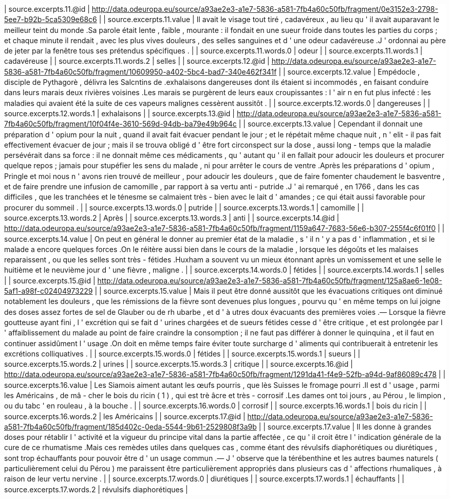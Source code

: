 | source.excerpts.11.@id | http://data.odeuropa.eu/source/a93ae2e3-a1e7-5836-a581-7fb4a60c50fb/fragment/0e3152e3-2798-5ee7-b92b-5ca5309e68c6 |
| source.excerpts.11.value | Il avait le visage tout tiré , cadavéreux , au lieu qu ' il avait auparavant le meilleur teint du monde .Sa parole était lente , faible , mourante : il fondait en une sueur froide dans toutes les parties du corps ; et chaque minute il rendait , avec les plus vives douleurs , des selles sanguines et d ' une odeur cadavéreuse .J ' ordonnai au père de jeter par la fenêtre tous ses prétendus spécifiques . |
| source.excerpts.11.words.0 | odeur |
| source.excerpts.11.words.1 | cadavéreuse |
| source.excerpts.11.words.2 | selles |
| source.excerpts.12.@id | http://data.odeuropa.eu/source/a93ae2e3-a1e7-5836-a581-7fb4a60c50fb/fragment/10609950-a402-5bc4-bad7-340e462f341f |
| source.excerpts.12.value | Empédocle , disciple de Pythagorè , délivra les Salcntins de .exhalaisons dangereuses dont ils étaient si incommodés , en faisant conduire dans leurs marais deux rivières voisines .Les marais se purgèrent de leurs eaux croupissantes : l ' air n en fut plus infecté : les maladies qui avaient été la suite de ces vapeurs malignes cessèrent aussitôt . |
| source.excerpts.12.words.0 | dangereuses |
| source.excerpts.12.words.1 | exhalaisons |
| source.excerpts.13.@id | http://data.odeuropa.eu/source/a93ae2e3-a1e7-5836-a581-7fb4a60c50fb/fragment/10f04f4e-3610-569d-94db-ba79e49b964c |
| source.excerpts.13.value | Cependant il donnait une préparation d ' opium pour la nuit , quand il avait fait évacuer pendant le jour ; et le répétait même chaque nuit , n ' elit - il pas fait effectivement évacuer de jour ; mais il se trouva obligé d ' être fort circonspect sur la dose , aussi long - temps que la maladie persévérait dans sa force : il ne donnait même ces médicaments , qu ' autant qu ' il en fallait pour adoucir les douleurs et procurer quelque repos ; jamais pour stupéfier les sens du malade , ni pour arrêter le cours de ventre .Après les préparations d ' opium , Pringle et moi nous n ' avons rien trouvé de meilleur , pour adoucir les douleurs , que de faire fomenter chaudement le basventre , et de faire prendre une infusion de camomille , par rapport à sa vertu anti - putride .J ' ai remarqué , en 1766 , dans les cas difficiles , que les tranchées et le ténesme se calmaient très - bien avec le lait d ' amandes ; ce qui était aussi favorable pour procurer du sommeil . |
| source.excerpts.13.words.0 | putride |
| source.excerpts.13.words.1 | camomille |
| source.excerpts.13.words.2 | Après |
| source.excerpts.13.words.3 | anti |
| source.excerpts.14.@id | http://data.odeuropa.eu/source/a93ae2e3-a1e7-5836-a581-7fb4a60c50fb/fragment/1159a647-7683-56e6-b307-255f4c6f01f0 |
| source.excerpts.14.value | On peut en général le donner au premier état de la maladie , s ' il n ' y a pas d ' inflammation , et si le malade a encore quelques forces .On le réitère aussi bien dans le cours de la maladie , lorsque les dégoûts et les malaises reparaissent , ou que les selles sont très - fétides .Huxham a souvent vu un mieux étonnant après un vomissement et une selle le huitième et le neuvième jour d ' une fièvre , maligne . |
| source.excerpts.14.words.0 | fétides |
| source.excerpts.14.words.1 | selles |
| source.excerpts.15.@id | http://data.odeuropa.eu/source/a93ae2e3-a1e7-5836-a581-7fb4a60c50fb/fragment/125a8ae6-1e08-5af1-a98f-c02404973229 |
| source.excerpts.15.value | Mais il peut être donné aussitôt que les évacuations critiques ont diminué notablement les douleurs , que les rémissions de la fièvre sont devenues plus longues , pourvu qu ' en même temps on lui joigne des doses assez fortes de sel de Glauber ou de rh ubarbe , et d ' à utres doux évacuants des premières voies .— Lorsque la fièvre goutteuse ayant fini , l ' excrétion qui se fait d ' urines chargées et de sueurs fétides cesse d ' être critique , et est prolongée par l ' affaiblissement du malade au point de faire craindre la consomption ; il ne faut pas différer à donner le quinquina , et il faut en continuer assidûment l ' usage .On doit en même temps faire éviter toute surcharge d ' aliments qui contribuerait à entretenir les excrétions colliquatives . |
| source.excerpts.15.words.0 | fétides |
| source.excerpts.15.words.1 | sueurs |
| source.excerpts.15.words.2 | urines |
| source.excerpts.15.words.3 | critique |
| source.excerpts.16.@id | http://data.odeuropa.eu/source/a93ae2e3-a1e7-5836-a581-7fb4a60c50fb/fragment/1291da41-f4e9-52fb-a94d-9af86089c478 |
| source.excerpts.16.value | Les Siamois aiment autant les œufs pourris , que lès Suisses le fromage pourri .Il est d ' usage , parmi les Américains , de mâ - cher le bois du ricin ( 1 ) , qui est trè âcre et très - corrosif .Les dames ont toi jours , au Pérou , le limpion , ou du tabc ' en rouleau , à la bouche . |
| source.excerpts.16.words.0 | corrosif |
| source.excerpts.16.words.1 | bois du ricin |
| source.excerpts.16.words.2 | les Américains |
| source.excerpts.17.@id | http://data.odeuropa.eu/source/a93ae2e3-a1e7-5836-a581-7fb4a60c50fb/fragment/185d402c-0eda-5544-9b61-2529808f3a9b |
| source.excerpts.17.value | Il les donne à grandes doses pour rétablir l ' activité et la vigueur du principe vital dans la partie affectée , ce qu ' il croit être l ' indication générale de la cure de ce rhumatisme .Mais ces remèdes utiles dans quelques cas , comme étant des révulsifs diaphorétiques ou diurétiques , sont trop échauffants pour pouvoir être d ' un usage commun .— J ' observe que la térébenthine et les autres baumes naturels ( particulièrement celui du Pérou ) me paraissent être particulièrement appropriés dans plusieurs cas d ' affections rhumaliques , à raison de leur vertu nervine . |
| source.excerpts.17.words.0 | diurétiques |
| source.excerpts.17.words.1 | échauffants |
| source.excerpts.17.words.2 | révulsifs diaphorétiques |